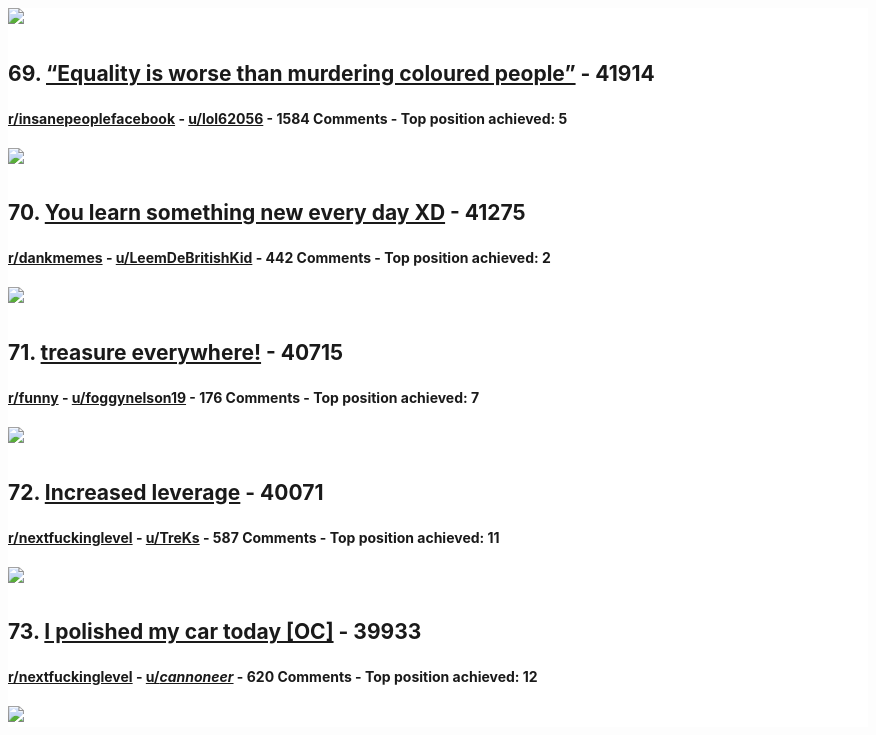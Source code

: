 <a href="https://v.redd.it/ygyzhn656ct51"><img src="https://b.thumbs.redditmedia.com/42zZlEKmXYJRNrUPZPvogCX8BUHgYaKFTRHNZA5kXdM.jpg"></img></a>

## 69. [“Equality is worse than murdering coloured people”](http://reddit.com/r/insanepeoplefacebook/comments/jbw3w5/equality_is_worse_than_murdering_coloured_people/) - 41914
#### [r/insanepeoplefacebook](http://reddit.com/r/insanepeoplefacebook) - [u/lol62056](http://reddit.com/u/lol62056) - 1584 Comments - Top position achieved: 5

<a href="https://i.redd.it/qfvubrkrnbt51.jpg"><img src="https://b.thumbs.redditmedia.com/WB9Ho7XkT8VFEI2RmjSfWsM_NPA1N2T0E8debeSt1kU.jpg"></img></a>

## 70. [You learn something new every day XD](http://reddit.com/r/dankmemes/comments/jbip2x/you_learn_something_new_every_day_xd/) - 41275
#### [r/dankmemes](http://reddit.com/r/dankmemes) - [u/LeemDeBritishKid](http://reddit.com/u/LeemDeBritishKid) - 442 Comments - Top position achieved: 2

<a href="https://i.redd.it/7dngcpxji7t51.jpg"><img src="https://b.thumbs.redditmedia.com/QXDex66x9bZB4CSnu2brTn2JjnsC2HH-zyv3I1s2R0E.jpg"></img></a>

## 71. [treasure everywhere!](http://reddit.com/r/funny/comments/jbyaaa/treasure_everywhere/) - 40715
#### [r/funny](http://reddit.com/r/funny) - [u/foggynelson19](http://reddit.com/u/foggynelson19) - 176 Comments - Top position achieved: 7

<a href="https://i.redd.it/5i1i2vj2act51.jpg"><img src="https://b.thumbs.redditmedia.com/-O_o_TOeEVm5XCL8UBMTb6Y0SefaEdGD2Mh0TVdmkUw.jpg"></img></a>

## 72. [Increased leverage](http://reddit.com/r/nextfuckinglevel/comments/jbxzgh/increased_leverage/) - 40071
#### [r/nextfuckinglevel](http://reddit.com/r/nextfuckinglevel) - [u/TreKs](http://reddit.com/u/TreKs) - 587 Comments - Top position achieved: 11

<a href="https://v.redd.it/b8li99cr6ct51"><img src="https://b.thumbs.redditmedia.com/TkQwauJaPYb-FS5lx-3Bvl-nnLoNProAYL4JW5c3Dkk.jpg"></img></a>

## 73. [I polished my car today [OC]](http://reddit.com/r/nextfuckinglevel/comments/jbf2ia/i_polished_my_car_today_oc/) - 39933
#### [r/nextfuckinglevel](http://reddit.com/r/nextfuckinglevel) - [u/_cannoneer_](http://reddit.com/u/_cannoneer_) - 620 Comments - Top position achieved: 12

<a href="https://i.redd.it/i2iti85666t51.jpg"><img src="https://a.thumbs.redditmedia.com/oAfdQlc9u61ky65wQs3cWuHhsuJiDA6ECLpDfcmoOJ4.jpg"></img></a>

